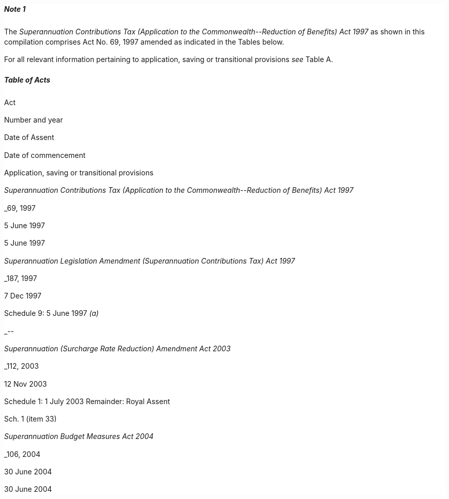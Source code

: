 
##### Note 1

The _Superannuation Contributions Tax (Application to the Commonwealth--Reduction of Benefits) Act 1997_ as shown in this compilation comprises Act No. 69, 1997 amended as indicated in the Tables below.

For all relevant information pertaining to application, saving or transitional provisions _see_ Table A.

##### Table of Acts

Act

Number 
and year


Date 
of Assent


Date of commencement

Application, saving or transitional provisions

_Superannuation Contributions Tax (Application to the Commonwealth--Reduction of Benefits) Act 1997_

_69, 1997

5 June 1997

5 June 1997

_Superannuation Legislation Amendment (Superannuation Contributions Tax) Act 1997_

_187, 1997

7 Dec 1997

 Schedule 9: 5 June 1997 _(a)_

_--

_Superannuation (Surcharge Rate Reduction) Amendment Act 2003_

_112, 2003

12 Nov 2003

 Schedule 1: 1 July 2003
Remainder: Royal Assent


Sch. 1 (item 33)

_Superannuation Budget Measures Act 2004_

_106, 2004

30 June 2004

30 June 2004
